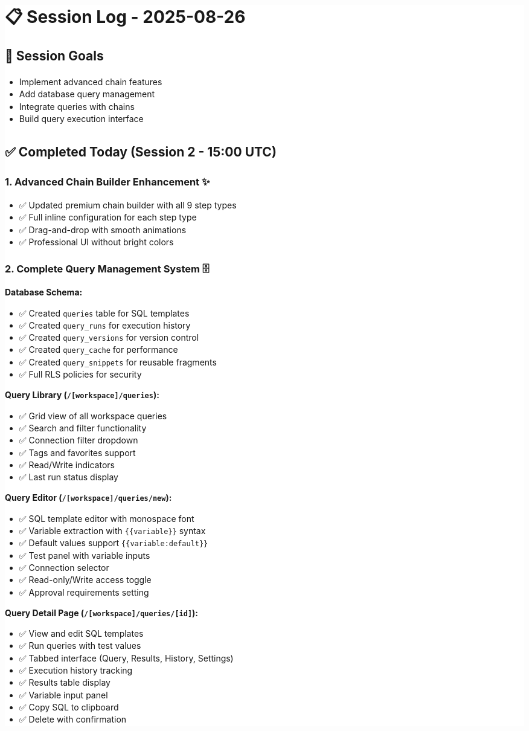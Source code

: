 # 📋 Session Log - 2025-08-26

## 🎯 Session Goals
- Implement advanced chain features
- Add database query management
- Integrate queries with chains
- Build query execution interface

## ✅ Completed Today (Session 2 - 15:00 UTC)

### 1. **Advanced Chain Builder Enhancement** ✨
- ✅ Updated premium chain builder with all 9 step types
- ✅ Full inline configuration for each step type
- ✅ Drag-and-drop with smooth animations
- ✅ Professional UI without bright colors

### 2. **Complete Query Management System** 🗄️
**Database Schema:**
- ✅ Created `queries` table for SQL templates
- ✅ Created `query_runs` for execution history  
- ✅ Created `query_versions` for version control
- ✅ Created `query_cache` for performance
- ✅ Created `query_snippets` for reusable fragments
- ✅ Full RLS policies for security

**Query Library (`/[workspace]/queries`):**
- ✅ Grid view of all workspace queries
- ✅ Search and filter functionality
- ✅ Connection filter dropdown
- ✅ Tags and favorites support
- ✅ Read/Write indicators
- ✅ Last run status display

**Query Editor (`/[workspace]/queries/new`):**
- ✅ SQL template editor with monospace font
- ✅ Variable extraction with `{{variable}}` syntax
- ✅ Default values support `{{variable:default}}`
- ✅ Test panel with variable inputs
- ✅ Connection selector
- ✅ Read-only/Write access toggle
- ✅ Approval requirements setting

**Query Detail Page (`/[workspace]/queries/[id]`):**
- ✅ View and edit SQL templates
- ✅ Run queries with test values
- ✅ Tabbed interface (Query, Results, History, Settings)
- ✅ Execution history tracking
- ✅ Results table display
- ✅ Variable input panel
- ✅ Copy SQL to clipboard
- ✅ Delete with confirmation
